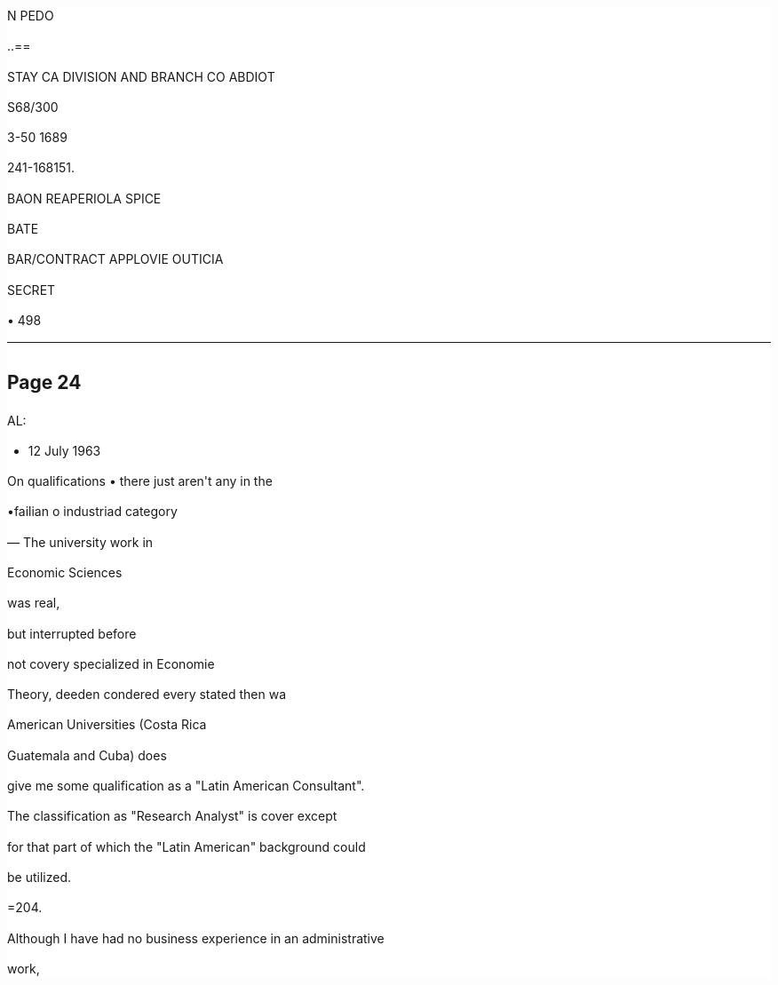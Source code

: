 N PEDO

..==

STAY CA DIVISION AND BRANCH CO ABDIOT

S68/300

3-50 1689

241-168151.

BAON REAPERIOLA SPICE

BATE

BAR/CONTRACT APPLOVIE OUTICIA

SECRET

• 498

---

## Page 24

AL:

- 12 July 1963

On qualifications • there just aren't any in the

•failian o industriad category

— The university work in

Economic Sciences

was real,

but interrupted before

not covery specialized in Economie

Theory, deeden condered every stated then wa

American Universities (Costa Rica

Guatemala and Cuba) does

give me some qualification as a "Latin American Consultant".

The classification as "Research Analyst" is cover except

for that part of which the "Latin American" background could

be utilized.

=204.

Although I have had no business experience in an administrative

work,
